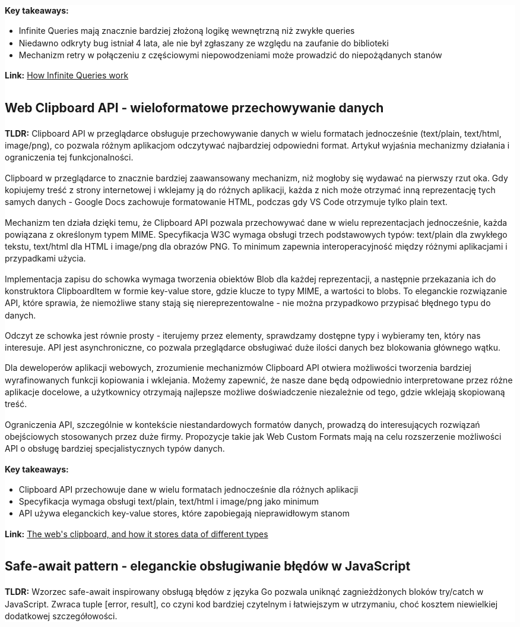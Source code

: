 **Key takeaways:**
- Infinite Queries mają znacznie bardziej złożoną logikę wewnętrzną niż zwykłe queries
- Niedawno odkryty bug istniał 4 lata, ale nie był zgłaszany ze względu na zaufanie do biblioteki
- Mechanizm retry w połączeniu z częściowymi niepowodzeniami może prowadzić do niepożądanych stanów

**Link:** [How Infinite Queries work](https://tkdodo.eu/blog/how-infinite-queries-work)

## Web Clipboard API - wieloformatowe przechowywanie danych

**TLDR:** Clipboard API w przeglądarce obsługuje przechowywanie danych w wielu formatach jednocześnie (text/plain, text/html, image/png), co pozwala różnym aplikacjom odczytywać najbardziej odpowiedni format. Artykuł wyjaśnia mechanizmy działania i ograniczenia tej funkcjonalności.

Clipboard w przeglądarce to znacznie bardziej zaawansowany mechanizm, niż mogłoby się wydawać na pierwszy rzut oka. Gdy kopiujemy treść z strony internetowej i wklejamy ją do różnych aplikacji, każda z nich może otrzymać inną reprezentację tych samych danych - Google Docs zachowuje formatowanie HTML, podczas gdy VS Code otrzymuje tylko plain text.

Mechanizm ten działa dzięki temu, że Clipboard API pozwala przechowywać dane w wielu reprezentacjach jednocześnie, każda powiązana z określonym typem MIME. Specyfikacja W3C wymaga obsługi trzech podstawowych typów: text/plain dla zwykłego tekstu, text/html dla HTML i image/png dla obrazów PNG. To minimum zapewnia interoperacyjność między różnymi aplikacjami i przypadkami użycia.

Implementacja zapisu do schowka wymaga tworzenia obiektów Blob dla każdej reprezentacji, a następnie przekazania ich do konstruktora ClipboardItem w formie key-value store, gdzie klucze to typy MIME, a wartości to blobs. To eleganckie rozwiązanie API, które sprawia, że niemożliwe stany stają się niereprezentowalne - nie można przypadkowo przypisać błędnego typu do danych.

Odczyt ze schowka jest równie prosty - iterujemy przez elementy, sprawdzamy dostępne typy i wybieramy ten, który nas interesuje. API jest asynchroniczne, co pozwala przeglądarce obsługiwać duże ilości danych bez blokowania głównego wątku.

Dla deweloperów aplikacji webowych, zrozumienie mechanizmów Clipboard API otwiera możliwości tworzenia bardziej wyrafinowanych funkcji kopiowania i wklejania. Możemy zapewnić, że nasze dane będą odpowiednio interpretowane przez różne aplikacje docelowe, a użytkownicy otrzymają najlepsze możliwe doświadczenie niezależnie od tego, gdzie wklejają skopiowaną treść.

Ograniczenia API, szczególnie w kontekście niestandardowych formatów danych, prowadzą do interesujących rozwiązań obejściowych stosowanych przez duże firmy. Propozycje takie jak Web Custom Formats mają na celu rozszerzenie możliwości API o obsługę bardziej specjalistycznych typów danych.

**Key takeaways:**
- Clipboard API przechowuje dane w wielu formatach jednocześnie dla różnych aplikacji
- Specyfikacja wymaga obsługi text/plain, text/html i image/png jako minimum
- API używa eleganckich key-value stores, które zapobiegają nieprawidłowym stanom

**Link:** [The web's clipboard, and how it stores data of different types](https://alexharri.com/blog/clipboard)

## Safe-await pattern - eleganckie obsługiwanie błędów w JavaScript

**TLDR:** Wzorzec safe-await inspirowany obsługą błędów z języka Go pozwala uniknąć zagnieżdżonych bloków try/catch w JavaScript. Zwraca tuple [error, result], co czyni kod bardziej czytelnym i łatwiejszym w utrzymaniu, choć kosztem niewielkiej dodatkowej szczegółowości.
